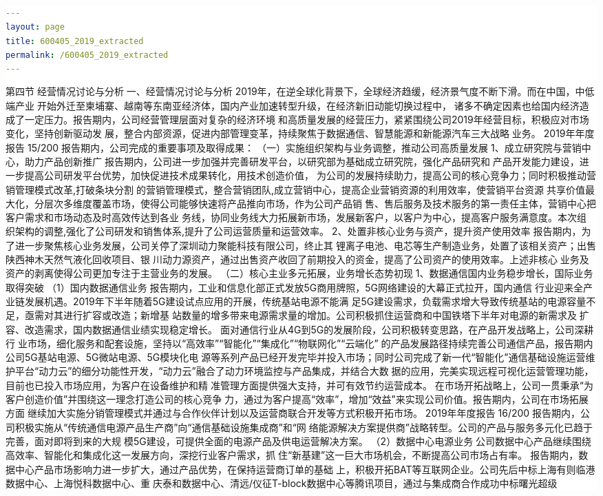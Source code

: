 ```yaml
---
layout: page
title: 600405_2019_extracted
permalink: /600405_2019_extracted
---
```


第四节
经营情况讨论与分析
一、经营情况讨论与分析
2019年，在逆全球化背景下，全球经济趋缓，经济景气度不断下滑。而在中国，中低端产业
开始外迁至柬埔寨、越南等东南亚经济体，国内产业加速转型升级，在经济新旧动能切换过程中，
诸多不确定因素也给国内经济造成了一定压力。报告期内，公司经营管理层面对复杂的经济环境
和高质量发展的经营压力，紧紧围绕公司2019年经营目标，积极应对市场变化，坚持创新驱动发
展，整合内部资源，促进内部管理变革，持续聚焦于数据通信、智慧能源和新能源汽车三大战略
业务。
2019年年度报告
15/200
报告期内，公司完成的重要事项及取得成果：
（一）实施组织架构与业务调整，推动公司高质量发展
1、成立研究院与营销中心，助力产品创新推广
报告期内，公司进一步加强并完善研发平台，以研究部为基础成立研究院，强化产品研究和
产品开发能力建设，进一步提高公司研发平台优势，加快促进技术成果转化，用技术创造价值，
为公司的发展持续助力，提高公司的核心竞争力；同时积极推动营销管理模式改革,打破条块分割
的营销管理模式，整合营销团队,成立营销中心，提高企业营销资源的利用效率，使营销平台资源
共享价值最大化，分层次多维度覆盖市场，使得公司能够快速将产品推向市场，作为公司产品销
售、售后服务及技术服务的第一责任主体，营销中心把客户需求和市场动态及时高效传达到各业
务线，协同业务线大力拓展新市场，发展新客户，以客户为中心，提高客户服务满意度。本次组
织架构的调整,强化了公司研发和销售体系,提升了公司运营质量和运营效率。
2、处置非核心业务与资产，提升资产使用效率
报告期内，为了进一步聚焦核心业务发展，公司关停了深圳动力聚能科技有限公司，终止其
锂离子电池、电芯等生产制造业务，处置了该相关资产；出售陕西神木天然气液化回收项目、银
川动力源资产，通过出售资产收回了前期投入的资金，提高了公司资产的使用效率。上述非核心
业务及资产的剥离使得公司更加专注于主营业务的发展。
（二）核心主业多元拓展，业务增长态势初现
1、数据通信国内业务稳步增长，国际业务取得突破
（1）国内数据通信业务
报告期内，工业和信息化部正式发放5G商用牌照，5G网络建设的大幕正式拉开，国内通信
行业迎来全产业链发展机遇。2019年下半年随着5G建设试点应用的开展，传统基站电源不能满
足5G建设需求，负载需求增大导致传统基站的电源容量不足，亟需对其进行扩容或改造；新增基
站数量的增多带来电源需求量的增加。公司积极抓住运营商和中国铁塔下半年对电源的新需求及
扩容、改造需求，国内数据通信业绩实现稳定增长。
面对通信行业从4G到5G的发展阶段，公司积极转变思路，在产品开发战略上，公司深耕行
业市场，细化服务和配套设施，坚持以“高效率”“智能化”“集成化”“物联网化”“云端化”
的产品发展路径持续完善公司通信产品，报告期内公司5G基站电源、5G微站电源、5G模块化电
源等系列产品已经开发完毕并投入市场；同时公司完成了新一代“智能化”通信基础设施运营维
护平台“动力云”的细分功能性开发，“动力云”融合了动力环境监控与产品集成，并结合大数
据的应用，完美实现远程可视化运营管理功能，目前也已投入市场应用，为客户在设备维护和精
准管理方面提供强大支持，并可有效节约运营成本。
在市场开拓战略上，公司一贯秉承“为客户创造价值”并围绕这一理念打造公司的核心竞争
力，通过为客户提高“效率”，增加“效益”来实现公司价值。报告期内，公司在市场拓展方面
继续加大实施分销管理模式并通过与合作伙伴计划以及运营商联合开发等方式积极开拓市场。
2019年年度报告
16/200
报告期内，公司积极实施从“传统通信电源产品生产商”向“通信基础设施集成商”和“网
络能源解决方案提供商”战略转型。公司的产品与服务多元化已趋于完善，面对即将到来的大规
模5G建设，可提供全面的电源产品及供电运营解决方案。
（2）数据中心电源业务
公司数据中心产品继续围绕高效率、智能化和集成化这一发展方向，深挖行业客户需求，抓
住“新基建”这一巨大市场机会，不断提高公司市场占有率。
报告期内，数据中心产品市场影响力进一步扩大，通过产品优势，在保持运营商订单的基础
上，积极开拓BAT等互联网企业。公司先后中标上海有则临港数据中心、上海悦科数据中心、重
庆泰和数据中心、清远/仪征T-block数据中心等腾讯项目，通过与集成商合作成功中标曙光超级